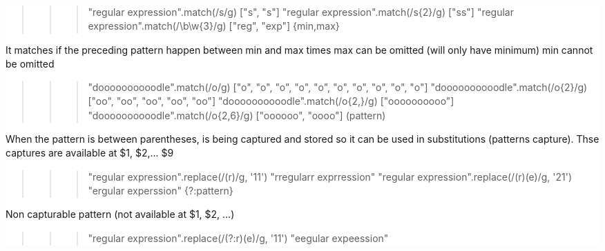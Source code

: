 >>> "regular expression".match(/s/g)
["s", "s"]
>>> "regular expression".match(/s{2}/g)
["ss"]
>>> "regular expression".match(/\b\w{3}/g)
["reg", "exp"]
{min,max}

It matches if the preceding pattern happen between min and max times max can be omitted (will only have minimum) min cannot be omitted

>>> "doooooooooodle".match(/o/g)
["o", "o", "o", "o", "o", "o", "o", "o", "o", "o"]
>>> "doooooooooodle".match(/o{2}/g)
["oo", "oo", "oo", "oo", "oo"]
>>> "doooooooooodle".match(/o{2,}/g)
["oooooooooo"]
>>> "doooooooooodle".match(/o{2,6}/g)
["oooooo", "oooo"]
(pattern)

When the pattern is between parentheses, is being captured and stored so it can be used in substitutions (patterns capture).
Thse captures are available at $1, $2,... $9

>>> "regular expression".replace(/(r)/g, '$1$1')
"rregularr exprression"
>>> "regular expression".replace(/(r)(e)/g, '$2$1')
"ergular experssion"
{?:pattern}

Non capturable pattern (not available at $1, $2, ...)

>>> "regular expression".replace(/(?:r)(e)/g, '$1$1')
"eegular expeession"





